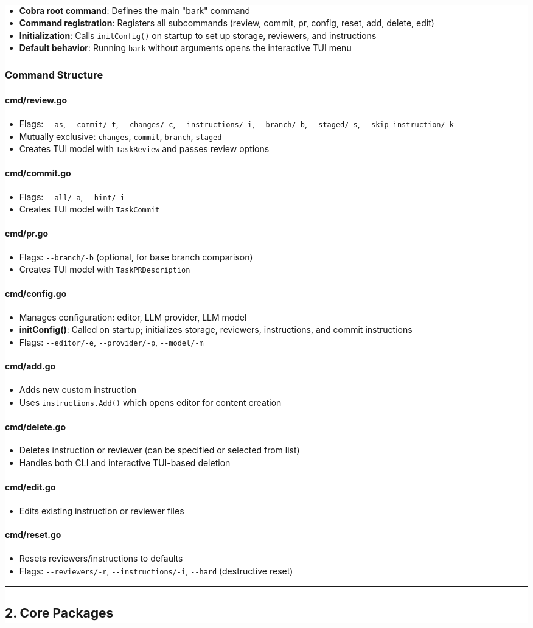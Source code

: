- **Cobra root command**: Defines the main "bark" command
- **Command registration**: Registers all subcommands (review, commit, pr, config, reset, add, delete, edit)
- **Initialization**: Calls `initConfig()` on startup to set up storage, reviewers, and instructions
- **Default behavior**: Running `bark` without arguments opens the interactive TUI menu

### Command Structure

#### cmd/review.go

- Flags: `--as`, `--commit/-t`, `--changes/-c`, `--instructions/-i`, `--branch/-b`, `--staged/-s`, `--skip-instruction/-k`
- Mutually exclusive: `changes`, `commit`, `branch`, `staged`
- Creates TUI model with `TaskReview` and passes review options

#### cmd/commit.go

- Flags: `--all/-a`, `--hint/-i`
- Creates TUI model with `TaskCommit`

#### cmd/pr.go

- Flags: `--branch/-b` (optional, for base branch comparison)
- Creates TUI model with `TaskPRDescription`

#### cmd/config.go

- Manages configuration: editor, LLM provider, LLM model
- **initConfig()**: Called on startup; initializes storage, reviewers, instructions, and commit instructions
- Flags: `--editor/-e`, `--provider/-p`, `--model/-m`

#### cmd/add.go

- Adds new custom instruction
- Uses `instructions.Add()` which opens editor for content creation

#### cmd/delete.go

- Deletes instruction or reviewer (can be specified or selected from list)
- Handles both CLI and interactive TUI-based deletion

#### cmd/edit.go

- Edits existing instruction or reviewer files

#### cmd/reset.go

- Resets reviewers/instructions to defaults
- Flags: `--reviewers/-r`, `--instructions/-i`, `--hard` (destructive reset)

---

## 2. Core Packages

